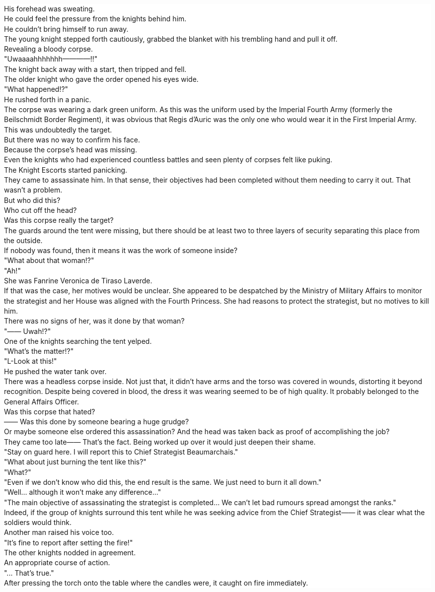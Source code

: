 His forehead was sweating.<br/>
He could feel the pressure from the knights behind him.<br/>
He couldn’t bring himself to run away.<br/>
The young knight stepped forth cautiously, grabbed the blanket with his trembling hand and pull it off.<br/>
Revealing a bloody corpse.<br/>
"Uwaaaahhhhhhh————!!"<br/>
The knight back away with a start, then tripped and fell.<br/>
The older knight who gave the order opened his eyes wide.<br/>
"What happened!?"<br/>
He rushed forth in a panic.<br/>
The corpse was wearing a dark green uniform. As this was the uniform used by the Imperial Fourth Army (formerly the Beilschmidt Border Regiment), it was obvious that Regis d’Auric was the only one who would wear it in the First Imperial Army.<br/>
This was undoubtedly the target.<br/>
But there was no way to confirm his face.<br/>
Because the corpse’s head was missing.<br/>
Even the knights who had experienced countless battles and seen plenty of corpses felt like puking.<br/>
The Knight Escorts started panicking.<br/>
They came to assassinate him. In that sense, their objectives had been completed without them needing to carry it out. That wasn’t a problem.<br/>
But who did this?<br/>
Who cut off the head?<br/>
Was this corpse really the target?<br/>
The guards around the tent were missing, but there should be at least two to three layers of security separating this place from the outside.<br/>
If nobody was found, then it means it was the work of someone inside?<br/>
"What about that woman!?"<br/>
"Ah!"<br/>
She was Fanrine Veronica de Tiraso Laverde.<br/>
If that was the case, her motives would be unclear. She appeared to be despatched by the Ministry of Military Affairs to monitor the strategist and her House was aligned with the Fourth Princess. She had reasons to protect the strategist, but no motives to kill him.<br/>
There was no signs of her, was it done by that woman?<br/>
"—— Uwah!?"<br/>
One of the knights searching the tent yelped.<br/>
"What’s the matter!?"<br/>
"L-Look at this!"<br/>
He pushed the water tank over.<br/>
There was a headless corpse inside. Not just that, it didn’t have arms and the torso was covered in wounds, distorting it beyond recognition. Despite being covered in blood, the dress it was wearing seemed to be of high quality. It probably belonged to the General Affairs Officer.<br/>
Was this corpse that hated?<br/>
—— Was this done by someone bearing a huge grudge?<br/>
Or maybe someone else ordered this assassination? And the head was taken back as proof of accomplishing the job?<br/>
They came too late—— That’s the fact. Being worked up over it would just deepen their shame.<br/>
"Stay on guard here. I will report this to Chief Strategist Beaumarchais."<br/>
"What about just burning the tent like this?"<br/>
"What?"<br/>
"Even if we don’t know who did this, the end result is the same. We just need to burn it all down."<br/>
"Well… although it won’t make any difference..."<br/>
"The main objective of assassinating the strategist is completed… We can’t let bad rumours spread amongst the ranks."<br/>
Indeed, if the group of knights surround this tent while he was seeking advice from the Chief Strategist—— it was clear what the soldiers would think.<br/>
Another man raised his voice too.<br/>
"It’s fine to report after setting the fire!"<br/>
The other knights nodded in agreement.<br/>
An appropriate course of action.<br/>
"... That’s true."<br/>
After pressing the torch onto the table where the candles were, it caught on fire immediately.<br/>